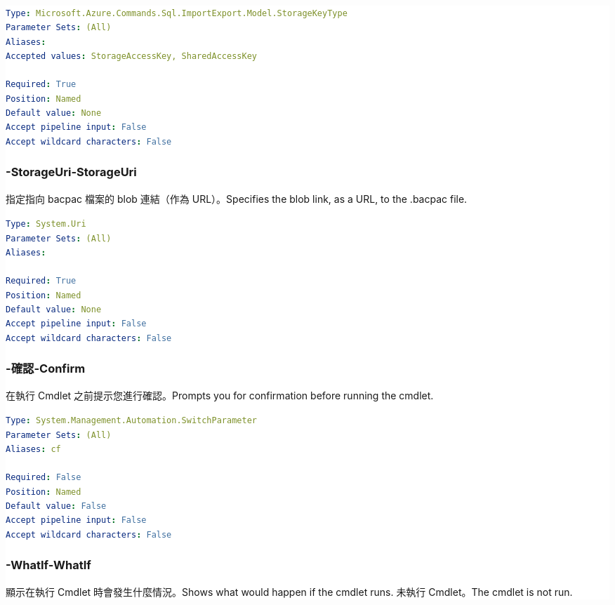 ```yaml
Type: Microsoft.Azure.Commands.Sql.ImportExport.Model.StorageKeyType
Parameter Sets: (All)
Aliases:
Accepted values: StorageAccessKey, SharedAccessKey

Required: True
Position: Named
Default value: None
Accept pipeline input: False
Accept wildcard characters: False
```

### <span data-ttu-id="1dce6-145">-StorageUri</span><span class="sxs-lookup"><span data-stu-id="1dce6-145">-StorageUri</span></span>
<span data-ttu-id="1dce6-146">指定指向 bacpac 檔案的 blob 連結（作為 URL）。</span><span class="sxs-lookup"><span data-stu-id="1dce6-146">Specifies the blob link, as a URL, to the .bacpac file.</span></span>

```yaml
Type: System.Uri
Parameter Sets: (All)
Aliases:

Required: True
Position: Named
Default value: None
Accept pipeline input: False
Accept wildcard characters: False
```

### <span data-ttu-id="1dce6-147">-確認</span><span class="sxs-lookup"><span data-stu-id="1dce6-147">-Confirm</span></span>
<span data-ttu-id="1dce6-148">在執行 Cmdlet 之前提示您進行確認。</span><span class="sxs-lookup"><span data-stu-id="1dce6-148">Prompts you for confirmation before running the cmdlet.</span></span>

```yaml
Type: System.Management.Automation.SwitchParameter
Parameter Sets: (All)
Aliases: cf

Required: False
Position: Named
Default value: False
Accept pipeline input: False
Accept wildcard characters: False
```

### <span data-ttu-id="1dce6-149">-WhatIf</span><span class="sxs-lookup"><span data-stu-id="1dce6-149">-WhatIf</span></span>
<span data-ttu-id="1dce6-150">顯示在執行 Cmdlet 時會發生什麼情況。</span><span class="sxs-lookup"><span data-stu-id="1dce6-150">Shows what would happen if the cmdlet runs.</span></span>
<span data-ttu-id="1dce6-151">未執行 Cmdlet。</span><span class="sxs-lookup"><span data-stu-id="1dce6-151">The cmdlet is not run.</span></span>
